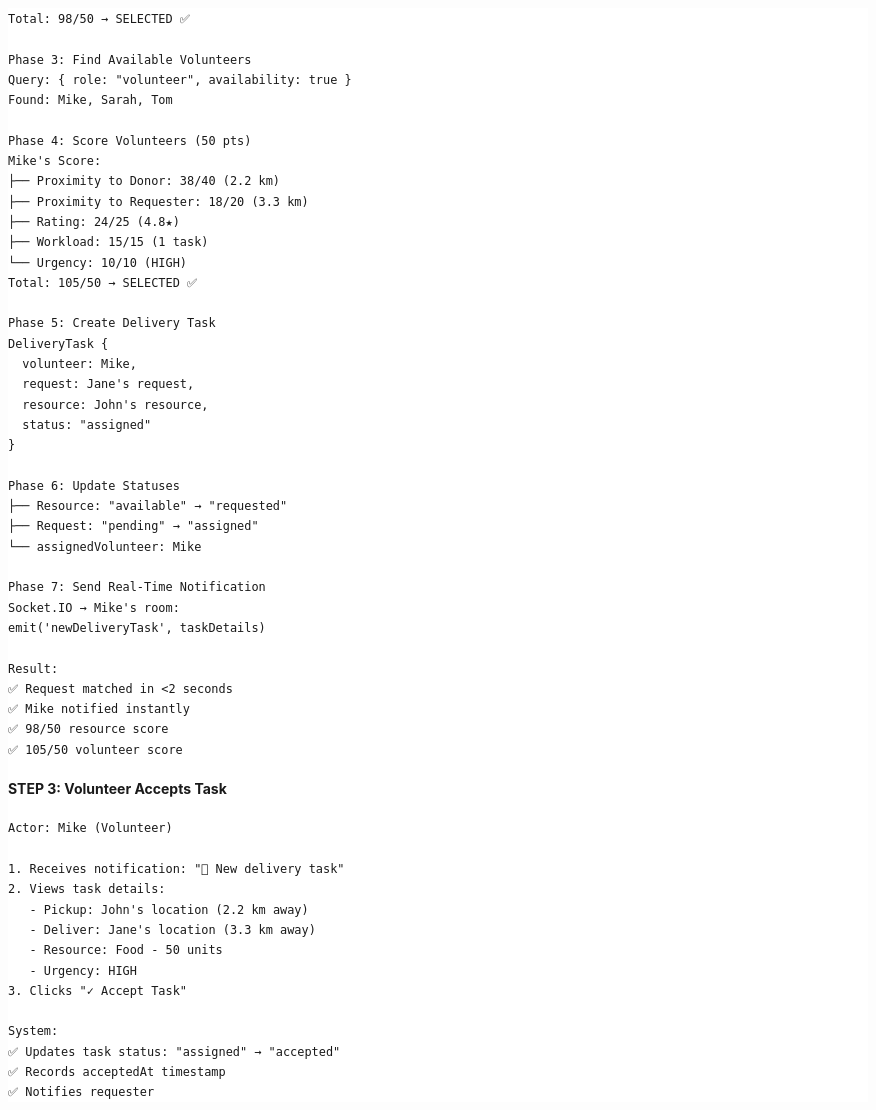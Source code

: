 ```
Total: 98/50 → SELECTED ✅

Phase 3: Find Available Volunteers
Query: { role: "volunteer", availability: true }
Found: Mike, Sarah, Tom

Phase 4: Score Volunteers (50 pts)
Mike's Score:
├── Proximity to Donor: 38/40 (2.2 km)
├── Proximity to Requester: 18/20 (3.3 km)
├── Rating: 24/25 (4.8★)
├── Workload: 15/15 (1 task)
└── Urgency: 10/10 (HIGH)
Total: 105/50 → SELECTED ✅

Phase 5: Create Delivery Task
DeliveryTask {
  volunteer: Mike,
  request: Jane's request,
  resource: John's resource,
  status: "assigned"
}

Phase 6: Update Statuses
├── Resource: "available" → "requested"
├── Request: "pending" → "assigned"
└── assignedVolunteer: Mike

Phase 7: Send Real-Time Notification
Socket.IO → Mike's room:
emit('newDeliveryTask', taskDetails)

Result:
✅ Request matched in <2 seconds
✅ Mike notified instantly
✅ 98/50 resource score
✅ 105/50 volunteer score
```

#### STEP 3: Volunteer Accepts Task
```
Actor: Mike (Volunteer)

1. Receives notification: "🔔 New delivery task"
2. Views task details:
   - Pickup: John's location (2.2 km away)
   - Deliver: Jane's location (3.3 km away)
   - Resource: Food - 50 units
   - Urgency: HIGH
3. Clicks "✓ Accept Task"

System:
✅ Updates task status: "assigned" → "accepted"
✅ Records acceptedAt timestamp
✅ Notifies requester
```
